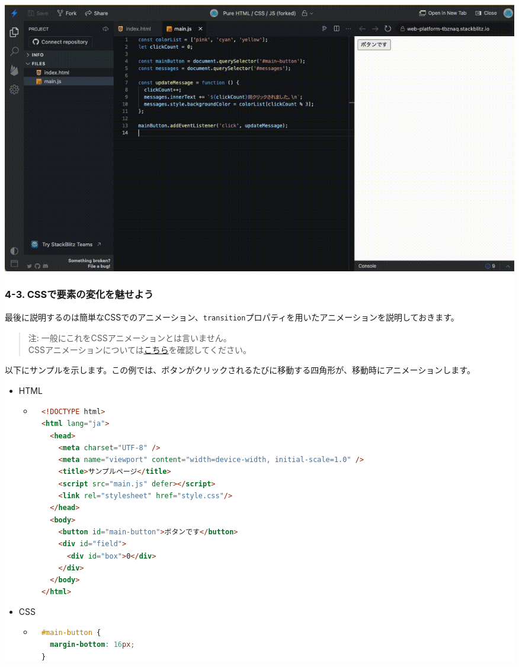 ![見た目を変更するサンプル](imgs/edit-view.gif)

### 4-3. CSSで要素の変化を魅せよう

最後に説明するのは簡単なCSSでのアニメーション、`transition`プロパティを用いたアニメーションを説明しておきます。  
> 注: 一般にこれをCSSアニメーションとは言いません。  
> CSSアニメーションについては[こちら](https://developer.mozilla.org/ja/docs/Web/CSS/CSS_animations/Using_CSS_animations)を確認してください。

以下にサンプルを示します。この例では、ボタンがクリックされるたびに移動する四角形が、移動時にアニメーションします。

- HTML
  - ```html
      <!DOCTYPE html>
      <html lang="ja">
        <head>
          <meta charset="UTF-8" />
          <meta name="viewport" content="width=device-width, initial-scale=1.0" />
          <title>サンプルページ</title>
          <script src="main.js" defer></script>
          <link rel="stylesheet" href="style.css"/>
        </head>
        <body>
          <button id="main-button">ボタンです</button>
          <div id="field">
            <div id="box">0</div>
          </div>
        </body>
      </html>
    ```
- CSS
  - ```css
      #main-button {
        margin-bottom: 16px;
      }
